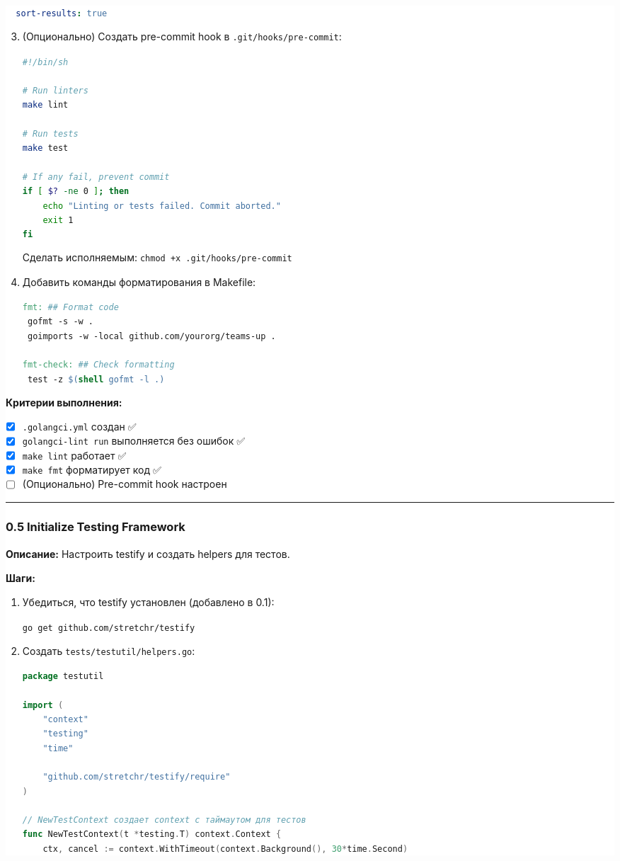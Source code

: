    ```yaml
     sort-results: true
   ```

3. (Опционально) Создать pre-commit hook в `.git/hooks/pre-commit`:
   ```bash
   #!/bin/sh

   # Run linters
   make lint

   # Run tests
   make test

   # If any fail, prevent commit
   if [ $? -ne 0 ]; then
       echo "Linting or tests failed. Commit aborted."
       exit 1
   fi
   ```

   Сделать исполняемым: `chmod +x .git/hooks/pre-commit`

4. Добавить команды форматирования в Makefile:
   ```makefile
   fmt: ## Format code
   	gofmt -s -w .
   	goimports -w -local github.com/yourorg/teams-up .

   fmt-check: ## Check formatting
   	test -z $(shell gofmt -l .)
   ```

**Критерии выполнения:**

- [x] `.golangci.yml` создан ✅
- [x] `golangci-lint run` выполняется без ошибок ✅
- [x] `make lint` работает ✅
- [x] `make fmt` форматирует код ✅
- [ ] (Опционально) Pre-commit hook настроен

---

### 0.5 Initialize Testing Framework

**Описание:** Настроить testify и создать helpers для тестов.

**Шаги:**

1. Убедиться, что testify установлен (добавлено в 0.1):
   ```bash
   go get github.com/stretchr/testify
   ```

2. Создать `tests/testutil/helpers.go`:
   ```go
   package testutil

   import (
       "context"
       "testing"
       "time"

       "github.com/stretchr/testify/require"
   )

   // NewTestContext создает context с таймаутом для тестов
   func NewTestContext(t *testing.T) context.Context {
       ctx, cancel := context.WithTimeout(context.Background(), 30*time.Second)
   ```